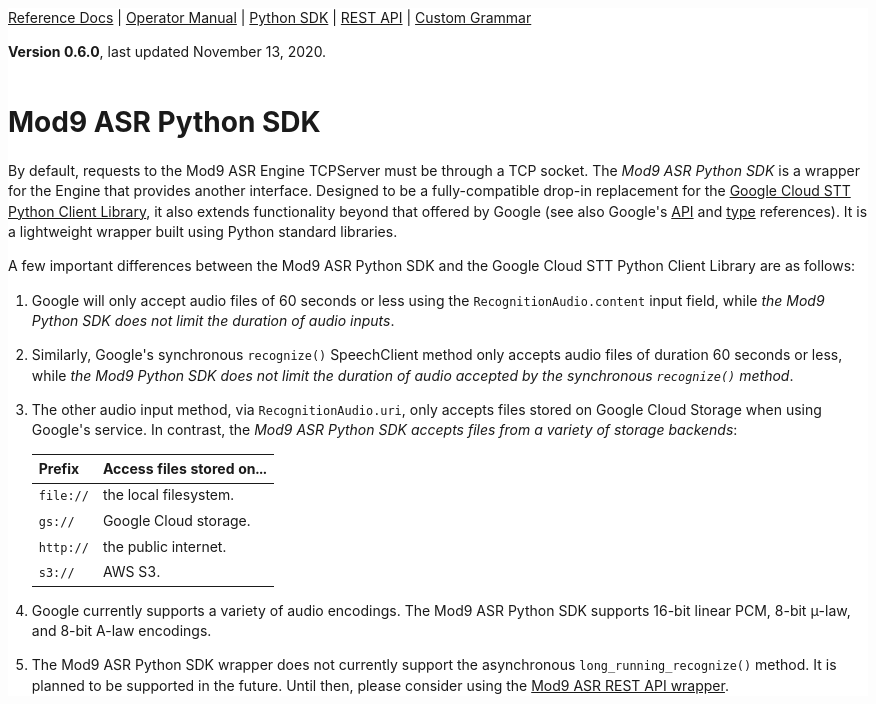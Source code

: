 

[Reference Docs](http://mod9.io/docs) | [Operator Manual](http://mod9.io/operator-manual) | [Python SDK](http://mod9.io/python-sdk) | [REST API](http://mod9.io/rest-api) | [Custom Grammar](http://mod9.io/custom-grammar)

**Version 0.6.0**, last updated November 13, 2020.

# Mod9 ASR Python SDK

By default, requests to the Mod9 ASR Engine TCPServer must be through a TCP socket.
The *Mod9 ASR Python SDK* is a wrapper for the Engine that provides another interface.
Designed to be a fully-compatible drop-in replacement for the
[Google Cloud STT Python Client Library](https://cloud.google.com/speech-to-text/docs/libraries#client-libraries-install-python),
it also extends functionality beyond that offered by Google
(see also Google's
[API](https://googleapis.dev/python/speech/latest/gapic/v1p1beta1/api.html) and
[type](https://googleapis.dev/python/speech/latest/gapic/v1p1beta1/types.html) references).
It is a lightweight wrapper built using Python standard libraries.

A few important differences between the Mod9 ASR Python SDK and the
Google Cloud STT Python Client Library are as follows:
1. Google will only accept audio files of 60 seconds
   or less using the `RecognitionAudio.content` input field, while
   *the Mod9 Python SDK does not limit the duration of audio inputs*.
1. Similarly, Google's synchronous `recognize()` SpeechClient method only
   accepts audio files of duration 60 seconds or less, while *the Mod9
   Python SDK does not limit the duration of audio accepted by the
   synchronous `recognize()` method*.
1. The other audio input method, via `RecognitionAudio.uri`,
   only accepts files stored on Google Cloud Storage when
   using Google's service.
   In contrast, the *Mod9 ASR Python SDK accepts files from a variety
   of storage backends*:

   | Prefix    | Access files stored on... |
   | --------- | ------------------------- |
   | `file://` | the local filesystem. |
   | `gs://`   | Google Cloud storage. |
   | `http://` | the public internet. |
   | `s3://`   | AWS S3. |

1. Google currently supports a variety of audio encodings.
   The Mod9 ASR Python SDK supports 16-bit linear PCM,
   8-bit μ-law, and 8-bit A-law encodings.
1. The Mod9 ASR Python SDK wrapper does not currently support the
   asynchronous `long_running_recognize()` method. It is planned
   to be supported in the future. Until then, please consider
   using the
   [Mod9 ASR REST API wrapper](http://mod9.io/rest).
